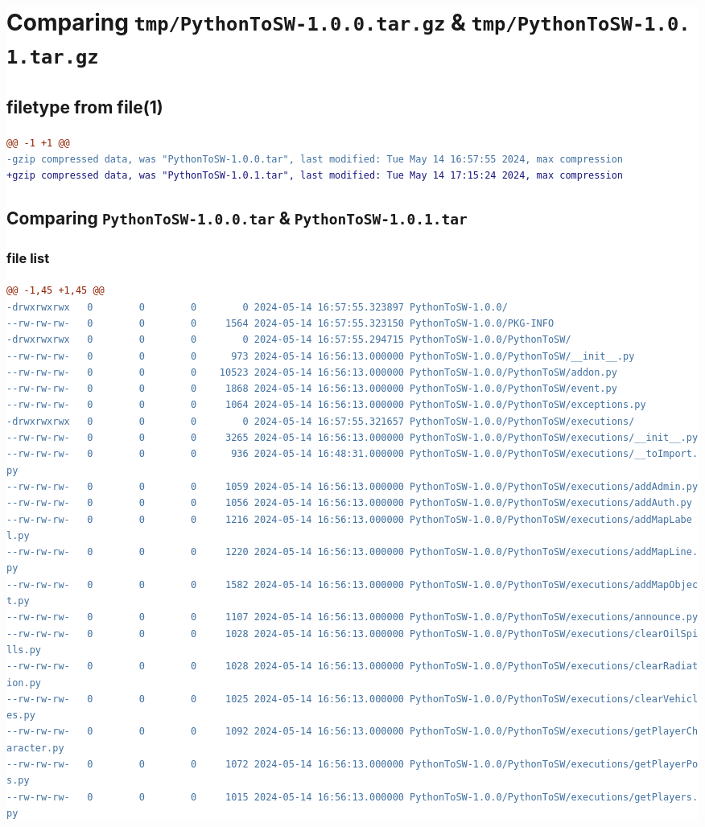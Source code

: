# Comparing `tmp/PythonToSW-1.0.0.tar.gz` & `tmp/PythonToSW-1.0.1.tar.gz`

## filetype from file(1)

```diff
@@ -1 +1 @@
-gzip compressed data, was "PythonToSW-1.0.0.tar", last modified: Tue May 14 16:57:55 2024, max compression
+gzip compressed data, was "PythonToSW-1.0.1.tar", last modified: Tue May 14 17:15:24 2024, max compression
```

## Comparing `PythonToSW-1.0.0.tar` & `PythonToSW-1.0.1.tar`

### file list

```diff
@@ -1,45 +1,45 @@
-drwxrwxrwx   0        0        0        0 2024-05-14 16:57:55.323897 PythonToSW-1.0.0/
--rw-rw-rw-   0        0        0     1564 2024-05-14 16:57:55.323150 PythonToSW-1.0.0/PKG-INFO
-drwxrwxrwx   0        0        0        0 2024-05-14 16:57:55.294715 PythonToSW-1.0.0/PythonToSW/
--rw-rw-rw-   0        0        0      973 2024-05-14 16:56:13.000000 PythonToSW-1.0.0/PythonToSW/__init__.py
--rw-rw-rw-   0        0        0    10523 2024-05-14 16:56:13.000000 PythonToSW-1.0.0/PythonToSW/addon.py
--rw-rw-rw-   0        0        0     1868 2024-05-14 16:56:13.000000 PythonToSW-1.0.0/PythonToSW/event.py
--rw-rw-rw-   0        0        0     1064 2024-05-14 16:56:13.000000 PythonToSW-1.0.0/PythonToSW/exceptions.py
-drwxrwxrwx   0        0        0        0 2024-05-14 16:57:55.321657 PythonToSW-1.0.0/PythonToSW/executions/
--rw-rw-rw-   0        0        0     3265 2024-05-14 16:56:13.000000 PythonToSW-1.0.0/PythonToSW/executions/__init__.py
--rw-rw-rw-   0        0        0      936 2024-05-14 16:48:31.000000 PythonToSW-1.0.0/PythonToSW/executions/__toImport.py
--rw-rw-rw-   0        0        0     1059 2024-05-14 16:56:13.000000 PythonToSW-1.0.0/PythonToSW/executions/addAdmin.py
--rw-rw-rw-   0        0        0     1056 2024-05-14 16:56:13.000000 PythonToSW-1.0.0/PythonToSW/executions/addAuth.py
--rw-rw-rw-   0        0        0     1216 2024-05-14 16:56:13.000000 PythonToSW-1.0.0/PythonToSW/executions/addMapLabel.py
--rw-rw-rw-   0        0        0     1220 2024-05-14 16:56:13.000000 PythonToSW-1.0.0/PythonToSW/executions/addMapLine.py
--rw-rw-rw-   0        0        0     1582 2024-05-14 16:56:13.000000 PythonToSW-1.0.0/PythonToSW/executions/addMapObject.py
--rw-rw-rw-   0        0        0     1107 2024-05-14 16:56:13.000000 PythonToSW-1.0.0/PythonToSW/executions/announce.py
--rw-rw-rw-   0        0        0     1028 2024-05-14 16:56:13.000000 PythonToSW-1.0.0/PythonToSW/executions/clearOilSpills.py
--rw-rw-rw-   0        0        0     1028 2024-05-14 16:56:13.000000 PythonToSW-1.0.0/PythonToSW/executions/clearRadiation.py
--rw-rw-rw-   0        0        0     1025 2024-05-14 16:56:13.000000 PythonToSW-1.0.0/PythonToSW/executions/clearVehicles.py
--rw-rw-rw-   0        0        0     1092 2024-05-14 16:56:13.000000 PythonToSW-1.0.0/PythonToSW/executions/getPlayerCharacter.py
--rw-rw-rw-   0        0        0     1072 2024-05-14 16:56:13.000000 PythonToSW-1.0.0/PythonToSW/executions/getPlayerPos.py
--rw-rw-rw-   0        0        0     1015 2024-05-14 16:56:13.000000 PythonToSW-1.0.0/PythonToSW/executions/getPlayers.py
```